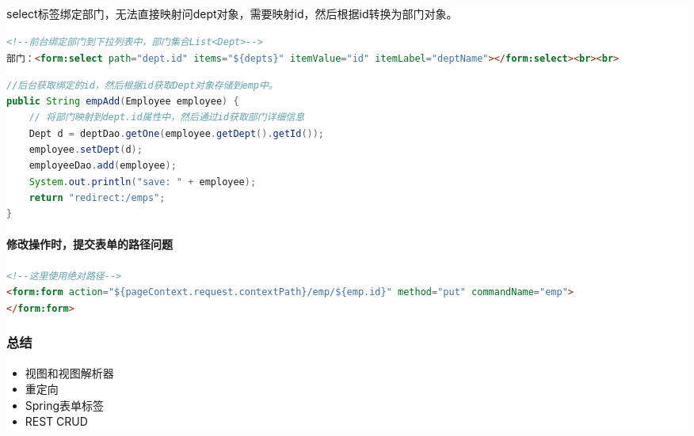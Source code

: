 select标签绑定部门，无法直接映射问dept对象，需要映射id，然后根据id转换为部门对象。 

```html
<!--前台绑定部门到下拉列表中，部门集合List<Dept>-->
部门：<form:select path="dept.id" items="${depts}" itemValue="id" itemLabel="deptName"></form:select><br><br>
```

```java
//后台获取绑定的id，然后根据id获取Dept对象存储到emp中。
public String empAdd(Employee employee) {
	// 将部门映射到dept.id属性中，然后通过id获取部门详细信息
	Dept d = deptDao.getOne(employee.getDept().getId());
	employee.setDept(d);
	employeeDao.add(employee);
	System.out.println("save: " + employee);
	return "redirect:/emps";
}
```

#### 修改操作时，提交表单的路径问题 

```html
<!--这里使用绝对路径-->
<form:form action="${pageContext.request.contextPath}/emp/${emp.id}" method="put" commandName="emp">
</form:form>
```

### 总结 

- 视图和视图解析器
- 重定向
- Spring表单标签
- REST CRUD

